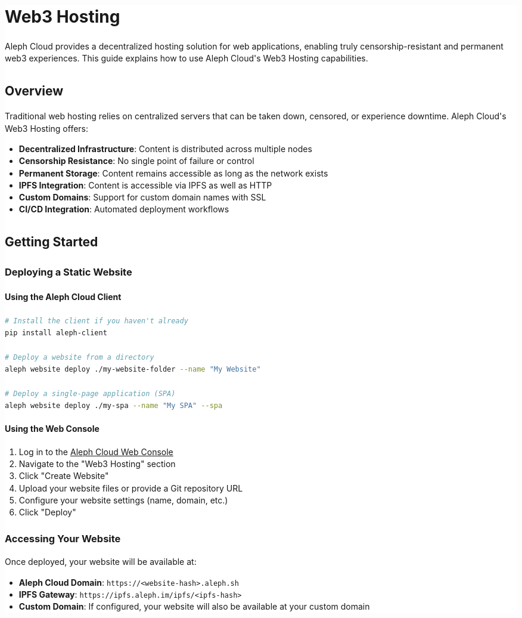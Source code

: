 # Web3 Hosting

Aleph Cloud provides a decentralized hosting solution for web applications, enabling truly censorship-resistant and permanent web3 experiences. This guide explains how to use Aleph Cloud's Web3 Hosting capabilities.

## Overview

Traditional web hosting relies on centralized servers that can be taken down, censored, or experience downtime. Aleph Cloud's Web3 Hosting offers:

- **Decentralized Infrastructure**: Content is distributed across multiple nodes
- **Censorship Resistance**: No single point of failure or control
- **Permanent Storage**: Content remains accessible as long as the network exists
- **IPFS Integration**: Content is accessible via IPFS as well as HTTP
- **Custom Domains**: Support for custom domain names with SSL
- **CI/CD Integration**: Automated deployment workflows

## Getting Started

### Deploying a Static Website

#### Using the Aleph Cloud Client

```bash
# Install the client if you haven't already
pip install aleph-client

# Deploy a website from a directory
aleph website deploy ./my-website-folder --name "My Website"

# Deploy a single-page application (SPA)
aleph website deploy ./my-spa --name "My SPA" --spa
```

#### Using the Web Console

1. Log in to the [Aleph Cloud Web Console](https://console.aleph.im)
2. Navigate to the "Web3 Hosting" section
3. Click "Create Website"
4. Upload your website files or provide a Git repository URL
5. Configure your website settings (name, domain, etc.)
6. Click "Deploy"

### Accessing Your Website

Once deployed, your website will be available at:

- **Aleph Cloud Domain**: `https://<website-hash>.aleph.sh`
- **IPFS Gateway**: `https://ipfs.aleph.im/ipfs/<ipfs-hash>`
- **Custom Domain**: If configured, your website will also be available at your custom domain
